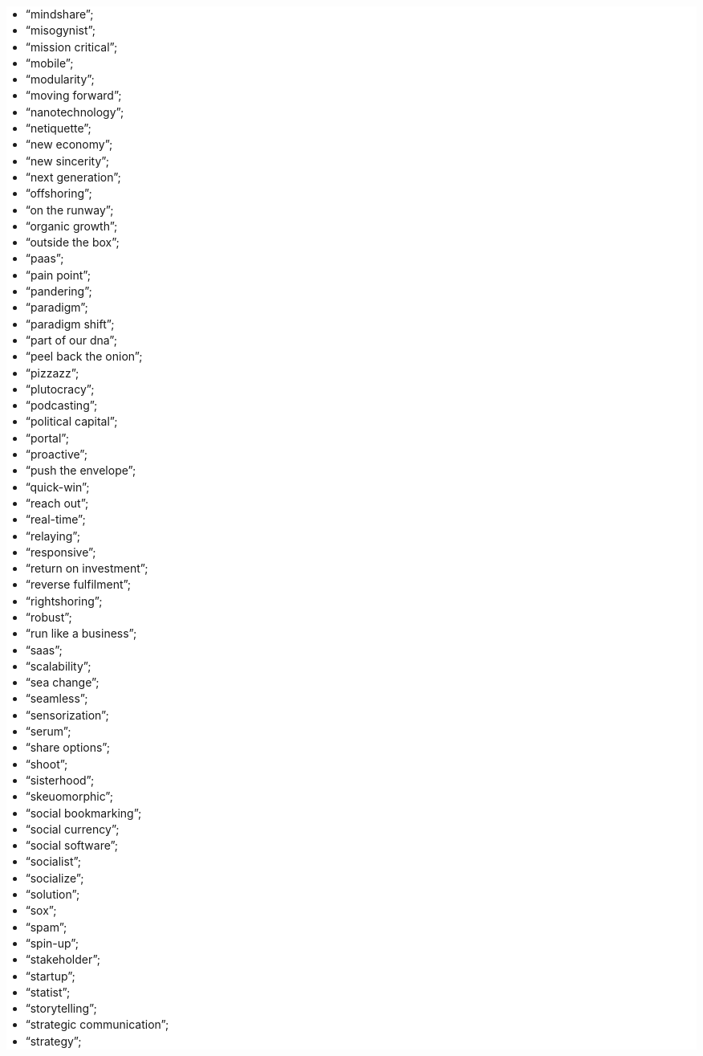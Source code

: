 * “mindshare”;
* “misogynist”;
* “mission critical”;
* “mobile”;
* “modularity”;
* “moving forward”;
* “nanotechnology”;
* “netiquette”;
* “new economy”;
* “new sincerity”;
* “next generation”;
* “offshoring”;
* “on the runway”;
* “organic growth”;
* “outside the box”;
* “paas”;
* “pain point”;
* “pandering”;
* “paradigm”;
* “paradigm shift”;
* “part of our dna”;
* “peel back the onion”;
* “pizzazz”;
* “plutocracy”;
* “podcasting”;
* “political capital”;
* “portal”;
* “proactive”;
* “push the envelope”;
* “quick-win”;
* “reach out”;
* “real-time”;
* “relaying”;
* “responsive”;
* “return on investment”;
* “reverse fulfilment”;
* “rightshoring”;
* “robust”;
* “run like a business”;
* “saas”;
* “scalability”;
* “sea change”;
* “seamless”;
* “sensorization”;
* “serum”;
* “share options”;
* “shoot”;
* “sisterhood”;
* “skeuomorphic”;
* “social bookmarking”;
* “social currency”;
* “social software”;
* “socialist”;
* “socialize”;
* “solution”;
* “sox”;
* “spam”;
* “spin-up”;
* “stakeholder”;
* “startup”;
* “statist”;
* “storytelling”;
* “strategic communication”;
* “strategy”;